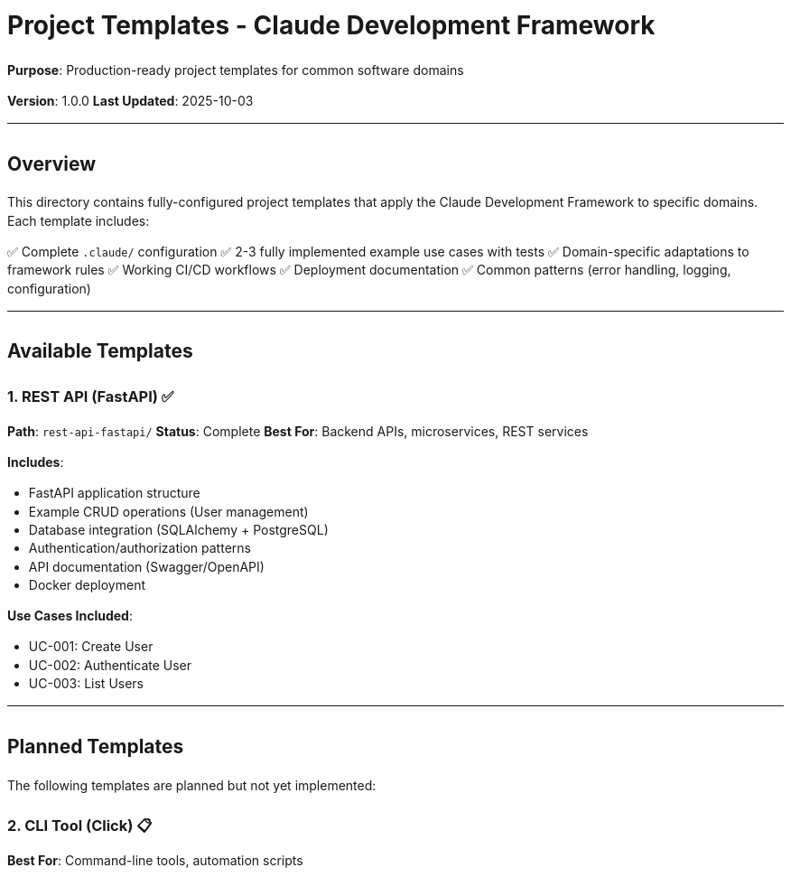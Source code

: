 # Project Templates - Claude Development Framework

**Purpose**: Production-ready project templates for common software domains

**Version**: 1.0.0
**Last Updated**: 2025-10-03

---

## Overview

This directory contains fully-configured project templates that apply the Claude Development Framework to specific domains. Each template includes:

✅ Complete `.claude/` configuration
✅ 2-3 fully implemented example use cases with tests
✅ Domain-specific adaptations to framework rules
✅ Working CI/CD workflows
✅ Deployment documentation
✅ Common patterns (error handling, logging, configuration)

---

## Available Templates

### 1. REST API (FastAPI) ✅
**Path**: `rest-api-fastapi/`
**Status**: Complete
**Best For**: Backend APIs, microservices, REST services

**Includes**:
- FastAPI application structure
- Example CRUD operations (User management)
- Database integration (SQLAlchemy + PostgreSQL)
- Authentication/authorization patterns
- API documentation (Swagger/OpenAPI)
- Docker deployment

**Use Cases Included**:
- UC-001: Create User
- UC-002: Authenticate User
- UC-003: List Users

---

## Planned Templates

The following templates are planned but not yet implemented:

### 2. CLI Tool (Click) 📋
**Best For**: Command-line tools, automation scripts
